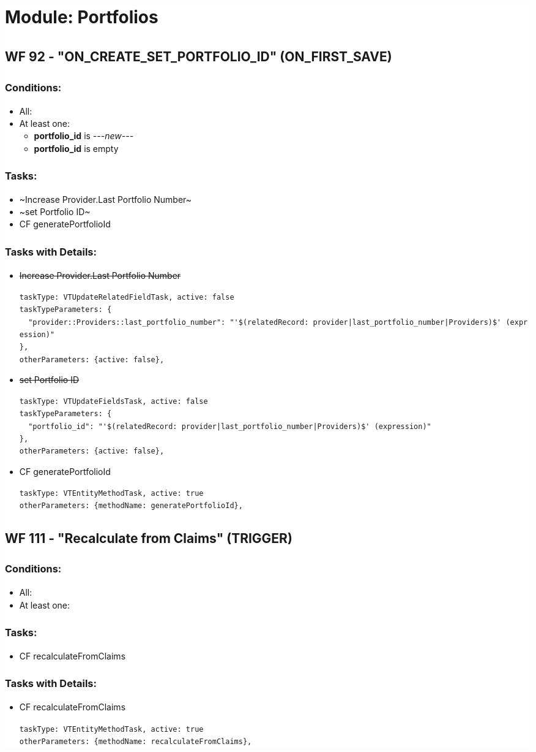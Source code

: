 # Module: Portfolios
<a id="user-content-wf-92" href="#wf-92"></a>
## WF 92 - "ON_CREATE_SET_PORTFOLIO_ID" (ON_FIRST_SAVE)
### Conditions:
- All:
- At least one:
  - **portfolio_id** is _---new---_ 
  - **portfolio_id** is empty 
### Tasks:
- ~Increase Provider.Last Portfolio Number~
- ~set Portfolio ID~
- CF generatePortfolioId
### Tasks with Details:
- ~~Increase Provider.Last Portfolio Number~~
    ``` 
    taskType: VTUpdateRelatedFieldTask, active: false 
    taskTypeParameters: {
      "provider::Providers::last_portfolio_number": "'$(relatedRecord: provider|last_portfolio_number|Providers)$' (expression)"
    }, 
    otherParameters: {active: false}, 
    ``` 

- ~~set Portfolio ID~~
    ``` 
    taskType: VTUpdateFieldsTask, active: false 
    taskTypeParameters: {
      "portfolio_id": "'$(relatedRecord: provider|last_portfolio_number|Providers)$' (expression)"
    }, 
    otherParameters: {active: false}, 
    ``` 

- CF generatePortfolioId
    ``` 
    taskType: VTEntityMethodTask, active: true 
    otherParameters: {methodName: generatePortfolioId}, 
    ``` 

<a id="user-content-wf-111" href="#wf-111"></a>
## WF 111 - "Recalculate from Claims" (TRIGGER)
### Conditions:
- All:
- At least one:
### Tasks:
- CF recalculateFromClaims
### Tasks with Details:
- CF recalculateFromClaims
    ``` 
    taskType: VTEntityMethodTask, active: true 
    otherParameters: {methodName: recalculateFromClaims}, 
    ``` 
